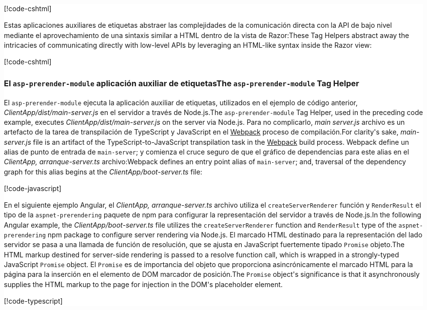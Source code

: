 [!code-cshtml[](../client-side/spa-services/sample/SpaServicesSampleApp/Views/_ViewImports.cshtml?highlight=3)]

<span data-ttu-id="c8331-148">Estas aplicaciones auxiliares de etiquetas abstraer las complejidades de la comunicación directa con la API de bajo nivel mediante el aprovechamiento de una sintaxis similar a HTML dentro de la vista de Razor:</span><span class="sxs-lookup"><span data-stu-id="c8331-148">These Tag Helpers abstract away the intricacies of communicating directly with low-level APIs by leveraging an HTML-like syntax inside the Razor view:</span></span>

[!code-cshtml[](../client-side/spa-services/sample/SpaServicesSampleApp/Views/Home/Index.cshtml?range=5)]

### <a name="the-asp-prerender-module-tag-helper"></a><span data-ttu-id="c8331-149">El `asp-prerender-module` aplicación auxiliar de etiquetas</span><span class="sxs-lookup"><span data-stu-id="c8331-149">The `asp-prerender-module` Tag Helper</span></span>

<span data-ttu-id="c8331-150">El `asp-prerender-module` ejecuta la aplicación auxiliar de etiquetas, utilizados en el ejemplo de código anterior, *ClientApp/dist/main-server.js* en el servidor a través de Node.js.</span><span class="sxs-lookup"><span data-stu-id="c8331-150">The `asp-prerender-module` Tag Helper, used in the preceding code example, executes *ClientApp/dist/main-server.js* on the server via Node.js.</span></span> <span data-ttu-id="c8331-151">Para no complicarlo, *main server.js* archivo es un artefacto de la tarea de transpilación de TypeScript y JavaScript en el [Webpack](http://webpack.github.io/) proceso de compilación.</span><span class="sxs-lookup"><span data-stu-id="c8331-151">For clarity's sake, *main-server.js* file is an artifact of the TypeScript-to-JavaScript transpilation task in the [Webpack](http://webpack.github.io/) build process.</span></span> <span data-ttu-id="c8331-152">Webpack define un alias de punto de entrada de `main-server`; y comienza el cruce seguro de que el gráfico de dependencias para este alias en el *ClientApp, arranque-server.ts* archivo:</span><span class="sxs-lookup"><span data-stu-id="c8331-152">Webpack defines an entry point alias of `main-server`; and, traversal of the dependency graph for this alias begins at the *ClientApp/boot-server.ts* file:</span></span>

[!code-javascript[](../client-side/spa-services/sample/SpaServicesSampleApp/webpack.config.js?range=53)]

<span data-ttu-id="c8331-153">En el siguiente ejemplo Angular, el *ClientApp, arranque-server.ts* archivo utiliza el `createServerRenderer` función y `RenderResult` el tipo de la `aspnet-prerendering` paquete de npm para configurar la representación del servidor a través de Node.js.</span><span class="sxs-lookup"><span data-stu-id="c8331-153">In the following Angular example, the *ClientApp/boot-server.ts* file utilizes the `createServerRenderer` function and `RenderResult` type of the `aspnet-prerendering` npm package to configure server rendering via Node.js.</span></span> <span data-ttu-id="c8331-154">El marcado HTML destinado para la representación del lado servidor se pasa a una llamada de función de resolución, que se ajusta en JavaScript fuertemente tipado `Promise` objeto.</span><span class="sxs-lookup"><span data-stu-id="c8331-154">The HTML markup destined for server-side rendering is passed to a resolve function call, which is wrapped in a strongly-typed JavaScript `Promise` object.</span></span> <span data-ttu-id="c8331-155">El `Promise` es de importancia del objeto que proporciona asincrónicamente el marcado HTML para la página para la inserción en el elemento de DOM marcador de posición.</span><span class="sxs-lookup"><span data-stu-id="c8331-155">The `Promise` object's significance is that it asynchronously supplies the HTML markup to the page for injection in the DOM's placeholder element.</span></span>

[!code-typescript[](../client-side/spa-services/sample/SpaServicesSampleApp/ClientApp/boot-server.ts?range=6,10-34,79-)]
